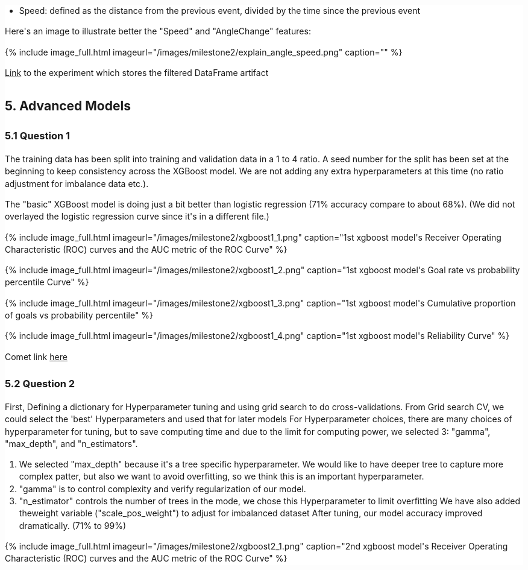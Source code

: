    - Speed: defined as the distance from the previous event, divided by the time since the previous event


Here's an image to illustrate better the "Speed" and "AngleChange" features:

{% include image_full.html imageurl="/images/milestone2/explain_angle_speed.png" caption="" %}


[Link](https://www.comet.com/nhl-analytics-milestone-2/feature-engineering-data/519fe224df9c448d9a35a4586141fd96?experiment-tab=assetStorage) to the experiment which stores the filtered DataFrame artifact

## 5. Advanced Models

### 5.1 Question 1

The training data has been split into training and validation data in a 1 to 4 ratio. A seed number for the split has been set at the beginning to keep consistency across the XGBoost model. We are not adding any extra hyperparameters at this time (no ratio adjustment for imbalance data etc.). 

The "basic" XGBoost model is doing just a bit better than logistic regression (71% accuracy compare to about 68%). (We did not overlayed the logistic regression curve since it's in a different file.)

{% include image_full.html imageurl="/images/milestone2/xgboost1_1.png" caption="1st xgboost model's Receiver Operating Characteristic (ROC) curves and the AUC metric of the ROC Curve" %}

{% include image_full.html imageurl="/images/milestone2/xgboost1_2.png" caption="1st xgboost model's Goal rate vs probability percentile Curve" %}

{% include image_full.html imageurl="/images/milestone2/xgboost1_3.png" caption="1st xgboost model's Cumulative proportion of goals vs probability percentile" %}

{% include image_full.html imageurl="/images/milestone2/xgboost1_4.png" caption="1st xgboost model's Reliability Curve" %}

Comet link [here](https://www.comet.com/nhl-analytics-milestone-2/model-registry/xgboost_2/1.0.0?tab=assets)

### 5.2 Question 2

First, Defining a dictionary for Hyperparameter tuning and using grid search to do cross-validations. From Grid search CV, we could select the 'best' Hyperparameters and used that for later models
For Hyperparameter choices, there are many choices of hyperparameter for tuning, but to save computing time and due to the limit for computing power, we selected 3: "gamma", "max_depth", and "n_estimators".
1. We selected "max_depth" because it's a tree specific hyperparameter. We would like to have deeper tree to capture more complex patter, but also we want to avoid overfitting, so we think this is an important hyperparameter.
2. "gamma" is to control complexity and verify regularization of our model.
3. "n_estimator" controls the number of trees in the mode, we chose this Hyperparameter to limit overfitting
We have also added theweight variable ("scale_pos_weight") to adjust for imbalanced dataset
After tuning, our model accuracy improved dramatically. (71% to 99%)

{% include image_full.html imageurl="/images/milestone2/xgboost2_1.png" caption="2nd xgboost model's Receiver Operating Characteristic (ROC) curves and the AUC metric of the ROC Curve" %}
